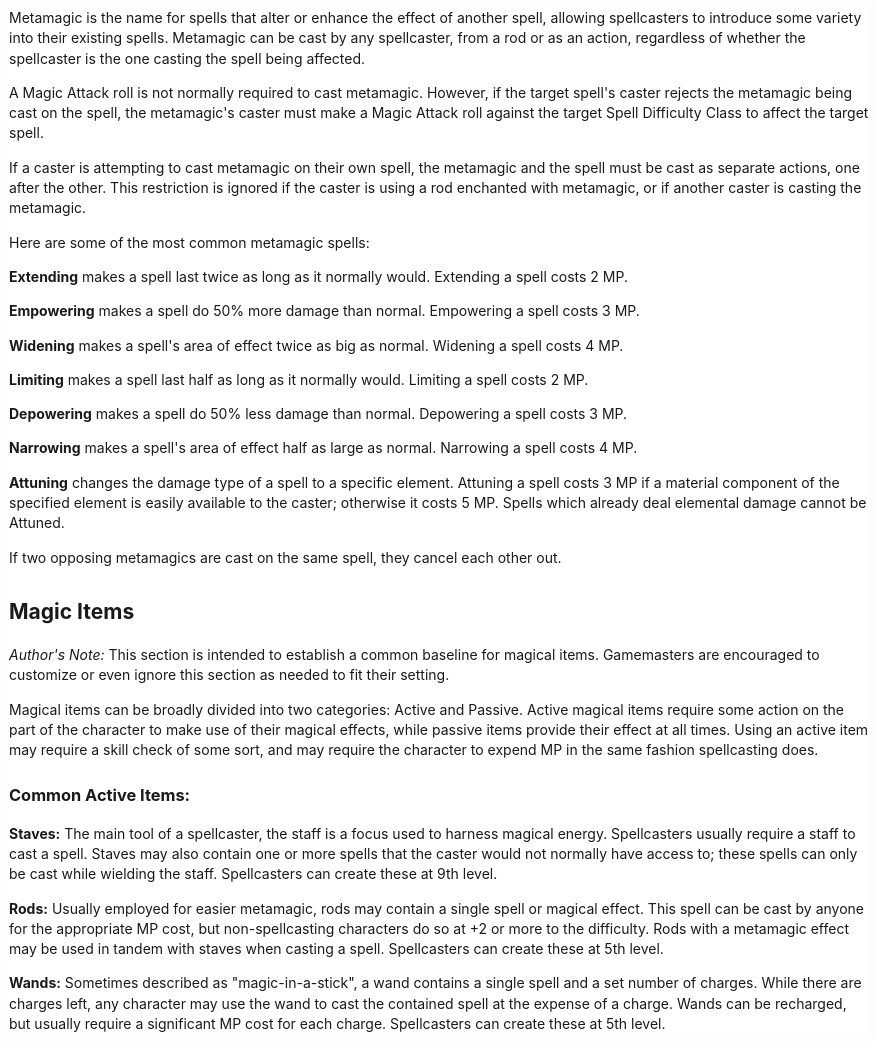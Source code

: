 Metamagic is the name for spells that alter or enhance the effect of another spell, allowing spellcasters to introduce some variety into their existing spells. Metamagic can be cast by any spellcaster, from a rod or as an action, regardless of whether the spellcaster is the one casting the spell being affected.

A Magic Attack roll is not normally required to cast metamagic. However, if the target spell's caster rejects the metamagic being cast on the spell, the metamagic's caster must make a Magic Attack roll against the target Spell Difficulty Class to affect the target spell.

If a caster is attempting to cast metamagic on their own spell, the metamagic and the spell must be cast as separate actions, one after the other. This restriction is ignored if the caster is using a rod enchanted with metamagic, or if another caster is casting the metamagic.

Here are some of the most common metamagic spells:

**Extending** makes a spell last twice as long as it normally would. Extending a spell costs 2 MP.

**Empowering** makes a spell do 50% more damage than normal. Empowering a spell costs 3 MP.

**Widening** makes a spell's area of effect twice as big as normal. Widening a spell costs 4 MP.

**Limiting** makes a spell last half as long as it normally would. Limiting a spell costs 2 MP.

**Depowering** makes a spell do 50% less damage than normal. Depowering a spell costs 3 MP.

**Narrowing** makes a spell's area of effect half as large as normal. Narrowing a spell costs 4 MP.

**Attuning** changes the damage type of a spell to a specific element. Attuning a spell costs 3 MP if a material component of the specified element is easily available to the caster; otherwise it costs 5 MP. Spells which already deal elemental damage cannot be Attuned.

If two opposing metamagics are cast on the same spell, they cancel each other out.


## Magic Items

*Author's Note:* This section is intended to establish a common baseline for magical items. Gamemasters are encouraged to customize or even ignore this section as needed to fit their setting.

Magical items can be broadly divided into two categories: Active and Passive. Active magical items require some action on the part of the character to make use of their magical effects, while passive items provide their effect at all times. Using an active item may require a skill check of some sort, and may require the character to expend MP in the same fashion spellcasting does.

### Common Active Items:

**Staves:** The main tool of a spellcaster, the staff is a focus used to harness magical energy. Spellcasters usually require a staff to cast a spell. Staves may also contain one or more spells that the caster would not normally have access to; these spells can only be cast while wielding the staff. Spellcasters can create these at 9th level.

**Rods:** Usually employed for easier metamagic, rods may contain a single spell or magical effect. This spell can be cast by anyone for the appropriate MP cost, but non-spellcasting characters do so at +2 or more to the difficulty. Rods with a metamagic effect may be used in tandem with staves when casting a spell. Spellcasters can create these at 5th level.

**Wands:** Sometimes described as "magic-in-a-stick", a wand contains a single spell and a set number of charges. While there are charges left, any character may use the wand to cast the contained spell at the expense of a charge. Wands can be recharged, but usually require a significant MP cost for each charge. Spellcasters can create these at 5th level.
